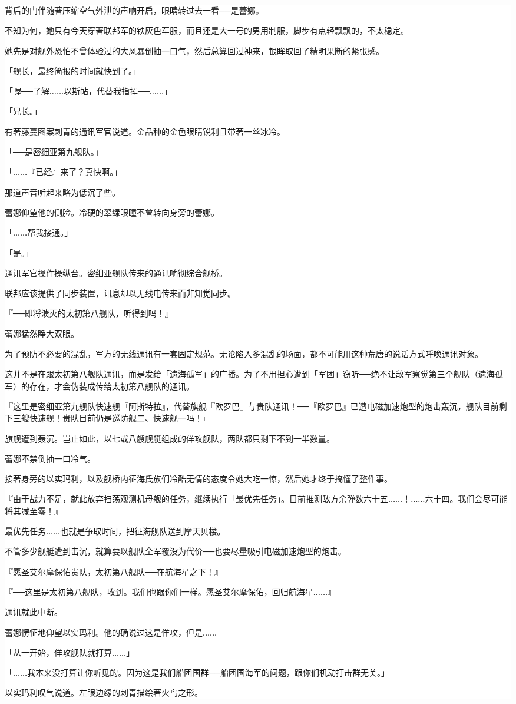 背后的门伴随著压缩空气外泄的声响开启，眼睛转过去一看──是蕾娜。

不知为何，她只有今天穿著联邦军的铁灰色军服，而且还是大一号的男用制服，脚步有点轻飘飘的，不太稳定。

她先是对舰外恐怕不曾体验过的大风暴倒抽一口气，然后总算回过神来，银眸取回了精明果断的紧张感。

「舰长，最终简报的时间就快到了。」

「喔──了解……以斯帖，代替我指挥──……」

「兄长。」

有著藤蔓图案刺青的通讯军官说道。金晶种的金色眼睛锐利且带著一丝冰冷。

「──是密细亚第九舰队。」

「……『已经』来了？真快啊。」

那道声音听起来略为低沉了些。

蕾娜仰望他的侧脸。冷硬的翠绿眼瞳不曾转向身旁的蕾娜。

「……帮我接通。」

「是。」

通讯军官操作操纵台。密细亚舰队传来的通讯响彻综合舰桥。

联邦应该提供了同步装置，讯息却以无线电传来而非知觉同步。

『──即将溃灭的太初第八舰队，听得到吗！』

蕾娜猛然睁大双眼。

为了预防不必要的混乱，军方的无线通讯有一套固定规范。无论陷入多混乱的场面，都不可能用这种荒唐的说话方式呼唤通讯对象。

这并不是在跟太初第八舰队通讯，而是发给「遗海孤军」的广播。为了不用担心遭到「军团」窃听──绝不让敌军察觉第三个舰队（遗海孤军）的存在，才会伪装成传给太初第八舰队的通讯。

『这里是密细亚第九舰队快速舰『阿斯特拉』，代替旗舰『欧罗巴』与贵队通讯！──『欧罗巴』已遭电磁加速炮型的炮击轰沉，舰队目前剩下三艘快速舰！贵队目前仍是巡防舰二、快速舰一吗！』

旗舰遭到轰沉。岂止如此，以七或八艘舰艇组成的佯攻舰队，两队都只剩下不到一半数量。

蕾娜不禁倒抽一口冷气。

接著身旁的以实玛利，以及舰桥内征海氏族们冷酷无情的态度令她大吃一惊，然后她才终于搞懂了整件事。

『由于战力不足，就此放弃扫荡观测机母舰的任务，继续执行「最优先任务」。目前推测敌方余弹数六十五……！……六十四。我们会尽可能将其减至零！』

最优先任务……也就是争取时间，把征海舰队送到摩天贝楼。

不管多少舰艇遭到击沉，就算要以舰队全军覆没为代价──也要尽量吸引电磁加速炮型的炮击。

『愿圣艾尔摩保佑贵队，太初第八舰队──在航海星之下！』

『──这里是太初第八舰队，收到。我们也跟你们一样。愿圣艾尔摩保佑，回归航海星……』

通讯就此中断。

蕾娜愣怔地仰望以实玛利。他的确说过这是佯攻，但是……

「从一开始，佯攻舰队就打算……」

「……我本来没打算让你听见的。因为这是我们船团国群──船团国海军的问题，跟你们机动打击群无关。」

以实玛利叹气说道。左眼边缘的刺青描绘著火鸟之形。
